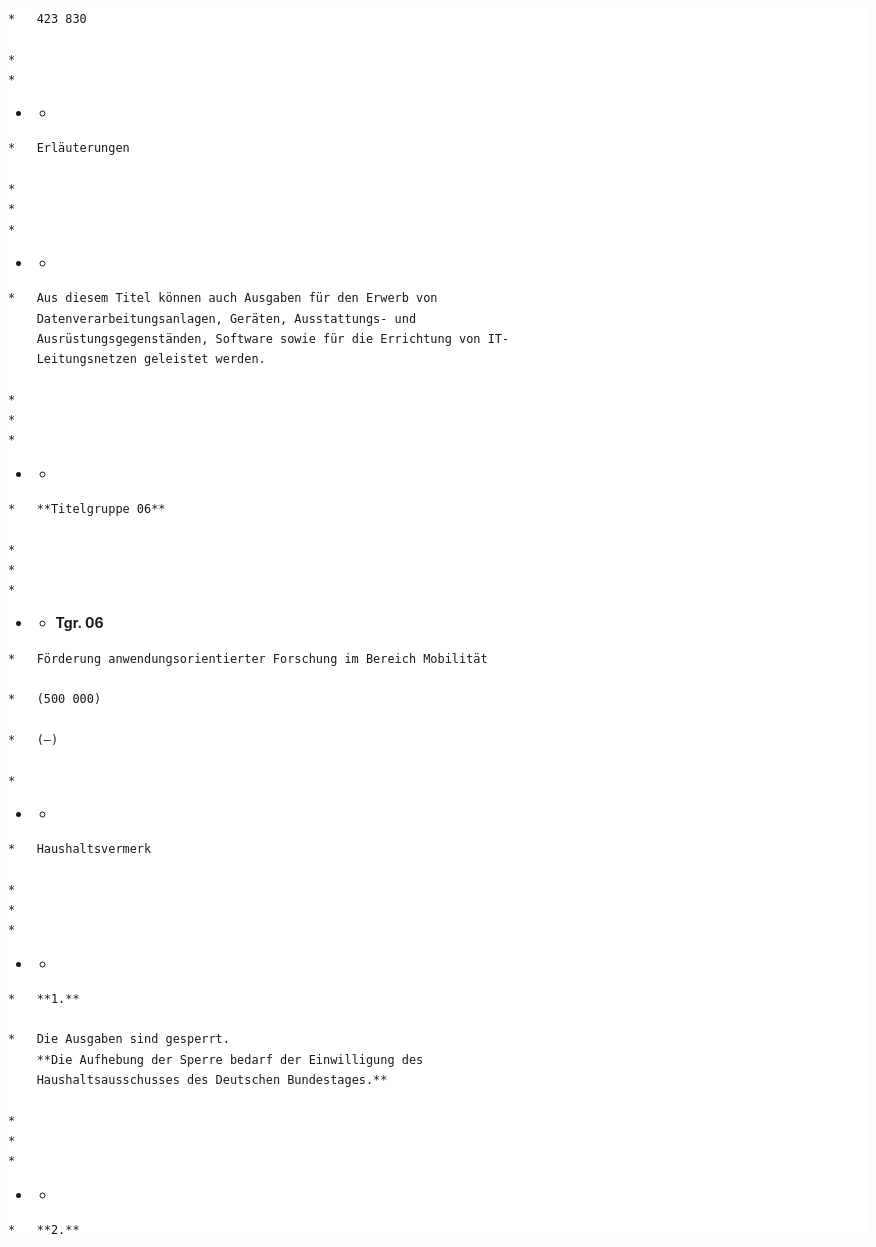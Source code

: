    *   423 830

    *
    *

*    *
    *   Erläuterungen

    *
    *
    *

*    *
    *   Aus diesem Titel können auch Ausgaben für den Erwerb von
        Datenverarbeitungsanlagen, Geräten, Ausstattungs- und
        Ausrüstungsgegenständen, Software sowie für die Errichtung von IT-
        Leitungsnetzen geleistet werden.

    *
    *
    *

*    *
    *   **Titelgruppe 06**

    *
    *
    *

*    *   **Tgr. 06**

    *   Förderung anwendungsorientierter Forschung im Bereich Mobilität

    *   (500 000)

    *   (–)

    *

*    *
    *   Haushaltsvermerk

    *
    *
    *

*    *
    *   **1.**

    *   Die Ausgaben sind gesperrt.
        **Die Aufhebung der Sperre bedarf der Einwilligung des
        Haushaltsausschusses des Deutschen Bundestages.**

    *
    *
    *

*    *
    *   **2.**
